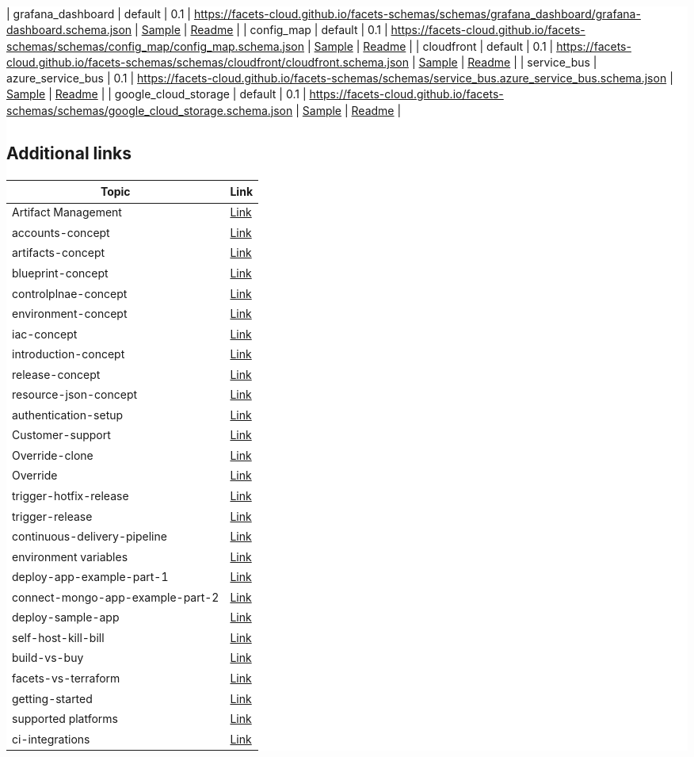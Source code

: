 | grafana_dashboard    | default           | 0.1     | https://facets-cloud.github.io/facets-schemas/schemas/grafana_dashboard/grafana-dashboard.schema.json | [Sample](schemas/grafana_dashboard/grafana_dashboard.default.sample.json) | [Readme](schemas/grafana_dashboard/grafana_dashboard.schema.md) |
| config_map           | default           | 0.1     | https://facets-cloud.github.io/facets-schemas/schemas/config_map/config_map.schema.json               | [Sample](schemas/config_map/config_map.k8s.sample.json)                   | [Readme](schemas/config_map/config_map.schema.md)               |
| cloudfront           | default           | 0.1     | https://facets-cloud.github.io/facets-schemas/schemas/cloudfront/cloudfront.schema.json               | [Sample](schemas/cloudfront/cloudfront.default.sample.json)               | [Readme](schemas/cloudfront/cloudfront.schema.md)               |
| service_bus          | azure_service_bus | 0.1     | https://facets-cloud.github.io/facets-schemas/schemas/service_bus.azure_service_bus.schema.json       | [Sample](schemas/service_bus/service_bus.azure_service_bus.schema.json)   | [Readme](schemas/service_bus/service_bus.schema.md)             |
| google_cloud_storage          | default | 0.1     | https://facets-cloud.github.io/facets-schemas/schemas/google_cloud_storage.schema.json       | [Sample](schemas/google_cloud_storage/google_cloud_storage.schema.json)   | [Readme](schemas/google_cloud_storage/google_cloud_storage.schema.md)             |


## Additional links

| Topic                                        | Link                                                                                                  |
| -------------------------------------------- | ----------------------------------------------------------------------------------------------------- |
| Artifact Management                          | [Link](facets-docs/register-artifact.md)                                                              |
| accounts-concept                             | [Link](facets-docs/Concepts/accounts.md)                                                              |
| artifacts-concept                            | [Link](facets-docs/Concepts/artifacts.md)                                                             |
| blueprint-concept                            | [Link](facets-docs/Concepts/blueprint.md)                                                             |
| controlplnae-concept                         | [Link](facets-docs/Concepts/control-plane.md)                                                         |
| environment-concept                          | [Link](facets-docs/Concepts/control-plane.md)                                                         |
| iac-concept                                  | [Link](facets-docs/Concepts/iac-using-facets.md)                                                      |
| introduction-concept                         | [Link](facets-docs/Concepts/introduction-to-concepts.md)                                              |
| release-concept                              | [Link](facets-docs/Concepts/releases-concept.md)                                                      |
| resource-json-concept                        | [Link](facets-docs/Concepts/resource-json.md)                                                         |
| authentication-setup                         | [Link](facets-docs/Deployment%20Controller/authentication-setup.md)                                   |
| Customer-support                             | [Link](facets-docs/Deployment%20Controller/customer-support-process.md)                               |
| Override-clone                               | [Link](facets-docs/Deployment%20Controller/override-resource-definition-in-an-environment-clone.md)   |
| Override                                     | [Link](facets-docs/Deployment%20Controller/override-resource-defintion-in-an-environment.md)          |
| trigger-hotfix-release                       | [Link](facets-docs/Deployment%20Controller/trigger-a-hotfix-release.md)                               |
| trigger-release                              | [Link](facets-docs/Deployment%20Controller/trigger-a-release.md)                                      |
| continuous-delivery-pipeline                 | [Link](facets-docs/Environments/continuous-delivery-pipelines.md)                                     |
| environment variables                        | [Link](facets-docs/Environments/environment-variables-and-secrets.md)                                 |
| deploy-app-example-part-1                    | [Link](facets-docs/Example%20Guides/deploy-a-simple-flask-application/part-1-deploy-the-flask-app.md) |
| connect-mongo-app-example-part-2             | [Link](facets-docs/Example%20Guides/deploy-a-simple-flask-application/part-2-connect-a-mongodb.md)    |
| deploy-sample-app                            | [Link](facets-docs/Example%20Guides/deploy-a-simple-flask-application.md)                             |
| self-host-kill-bill                          | [Link](facets-docs/Example%20Guides/self-host-kill-bill.md)                                           |
| build-vs-buy                                 | [Link](facets-docs/Facets-Cloud%20Primer/build-vs-buy.md)                                             |
| facets-vs-terraform                          | [Link](facets-docs/Facets-Cloud%20Primer/facets-vs-terraform.md)                                      |
| getting-started                              | [Link](facets-docs/Facets-Cloud%20Primer/getting-started.md)                                          |
| supported platforms                          | [Link](facets-docs/Facets-Cloud%20Primer/supported-platforms-and-services.md)                         |
| ci-integrations                              | [Link](facets-docs/Feature%20Guides/ci-integration.md)                                                |